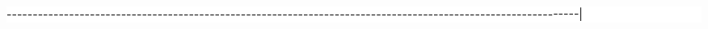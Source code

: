 --------------------------------------------------------------------------------------------------------------|